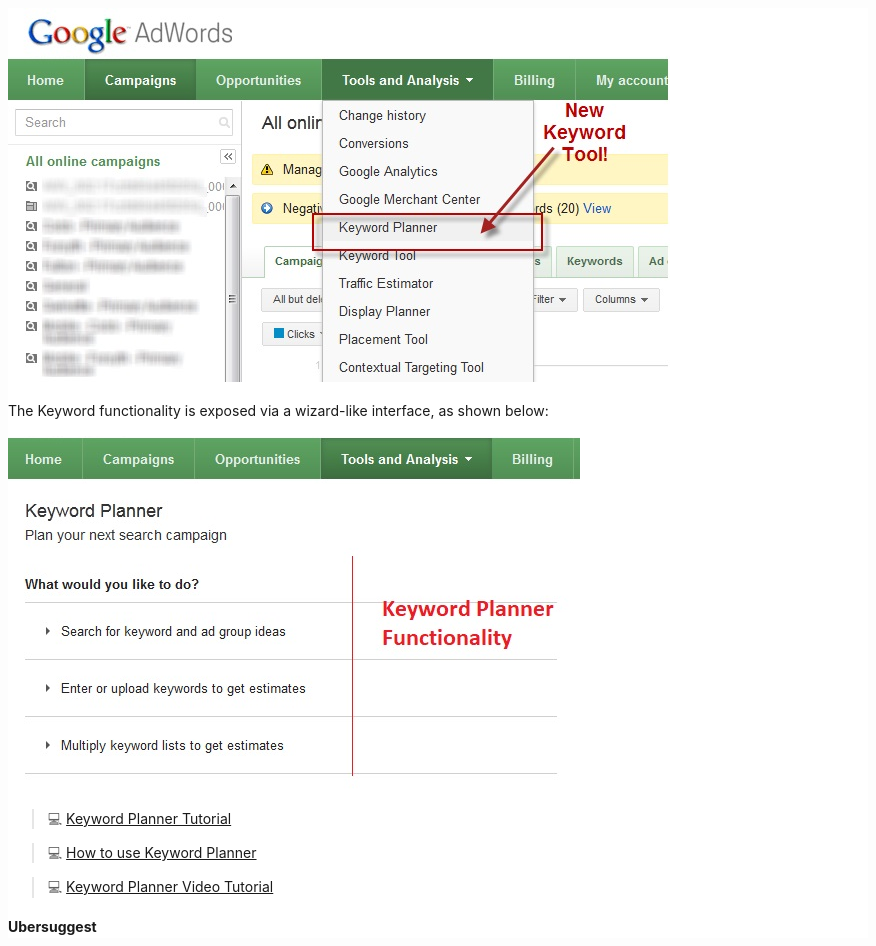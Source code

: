 ![keyword planner](../images/Data-collection/keywordplanner.jpg)

The Keyword functionality is exposed via a wizard-like interface, as shown below:

![keyword function](../images/Data-collection/keywordp.jpg)

>:computer: [Keyword Planner Tutorial](https://www.wordstream.com/blog/ws/2013/04/25/keyword-planner)

>:computer: [How to use Keyword Planner](https://support.google.com/google-ads/answer/7337243?hl=en)

>:computer: [Keyword Planner Video Tutorial](https://www.youtube.com/watch?v=m4SaXPVidWk)

####    **Ubersuggest**
